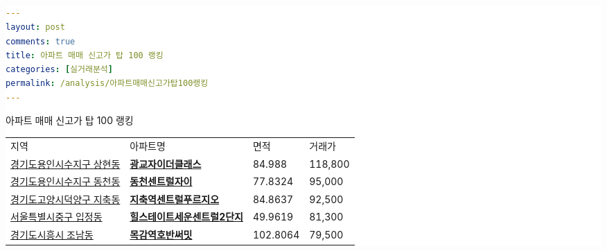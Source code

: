 ```yaml
---
layout: post
comments: true
title: 아파트 매매 신고가 탑 100 랭킹
categories: [실거래분석]
permalink: /analysis/아파트매매신고가탑100랭킹
---
```


아파트 매매 신고가 탑 100 랭킹

<table>
  <tr>
    <td>지역</td>
    <td>아파트명</td>
    <td>면적</td>
    <td>거래가</td>
  </tr>

  <tr>
    <td><a href="/apt/경기도용인시수지구상현동">경기도용인시수지구 상현동</a></td>
    <td style="font-weight: bold;"><a href="/apt/경기도용인시수지구상현동광교자이더클래스">광교자이더클래스</a></td>
    <td>84.988</td>
    <td>118,800</td>
  </tr>

  <tr>
    <td><a href="/apt/경기도용인시수지구동천동">경기도용인시수지구 동천동</a></td>
    <td style="font-weight: bold;"><a href="/apt/경기도용인시수지구동천동동천센트럴자이">동천센트럴자이</a></td>
    <td>77.8324</td>
    <td>95,000</td>
  </tr>

  <tr>
    <td><a href="/apt/경기도고양시덕양구지축동">경기도고양시덕양구 지축동</a></td>
    <td style="font-weight: bold;"><a href="/apt/경기도고양시덕양구지축동지축역센트럴푸르지오">지축역센트럴푸르지오</a></td>
    <td>84.8637</td>
    <td>92,500</td>
  </tr>

  <tr>
    <td><a href="/apt/서울특별시중구입정동">서울특별시중구 입정동</a></td>
    <td style="font-weight: bold;"><a href="/apt/서울특별시중구입정동힐스테이트세운센트럴2단지">힐스테이트세운센트럴2단지</a></td>
    <td>49.9619</td>
    <td>81,300</td>
  </tr>

  <tr>
    <td><a href="/apt/경기도시흥시조남동">경기도시흥시 조남동</a></td>
    <td style="font-weight: bold;"><a href="/apt/경기도시흥시조남동목감역호반써밋">목감역호반써밋</a></td>
    <td>102.8064</td>
    <td>79,500</td>
  </tr>
